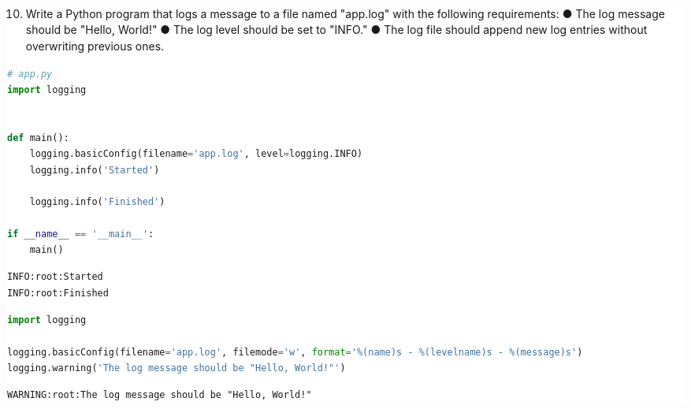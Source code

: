 
10. Write a Python program that logs a message to a file named "app.log" with the
following requirements:
● The log message should be "Hello, World!"
● The log level should be set to "INFO."
● The log file should append new log entries without overwriting previous ones.

```python
# app.py
import logging


def main():
    logging.basicConfig(filename='app.log', level=logging.INFO)
    logging.info('Started')
    
    logging.info('Finished')

if __name__ == '__main__':
    main()
```

    INFO:root:Started
    INFO:root:Finished
    


```python
import logging
 
logging.basicConfig(filename='app.log', filemode='w', format='%(name)s - %(levelname)s - %(message)s')
logging.warning('The log message should be "Hello, World!"')
```

    WARNING:root:The log message should be "Hello, World!"
    
